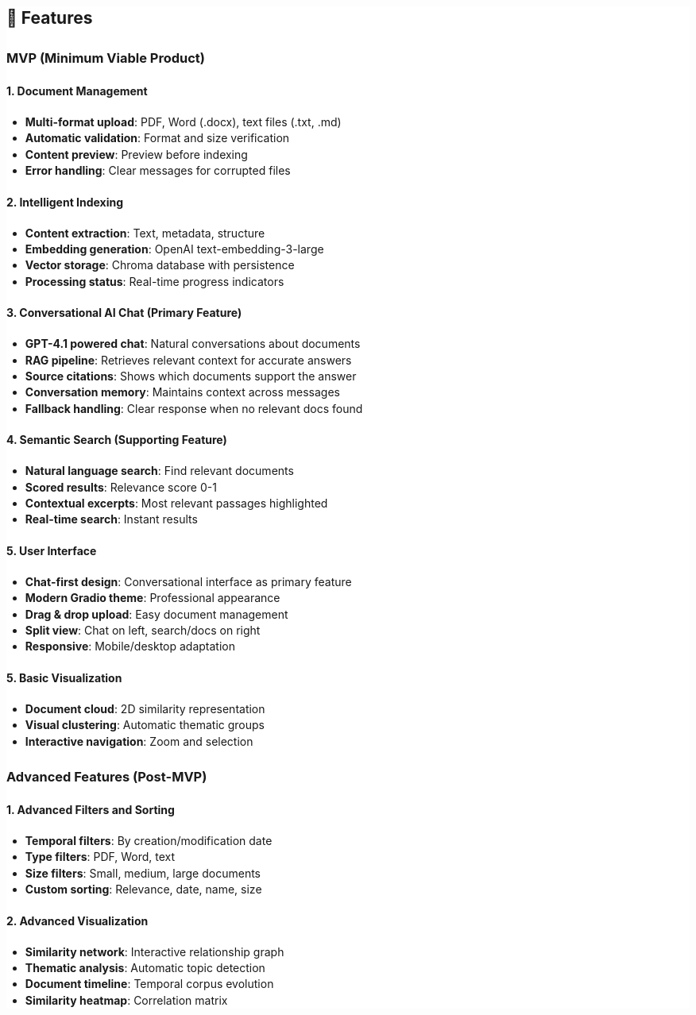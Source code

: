 ## 🚀 Features

### MVP (Minimum Viable Product)

#### 1. Document Management
- **Multi-format upload**: PDF, Word (.docx), text files (.txt, .md)
- **Automatic validation**: Format and size verification
- **Content preview**: Preview before indexing
- **Error handling**: Clear messages for corrupted files

#### 2. Intelligent Indexing
- **Content extraction**: Text, metadata, structure
- **Embedding generation**: OpenAI text-embedding-3-large
- **Vector storage**: Chroma database with persistence
- **Processing status**: Real-time progress indicators

#### 3. Conversational AI Chat (Primary Feature)
- **GPT-4.1 powered chat**: Natural conversations about documents
- **RAG pipeline**: Retrieves relevant context for accurate answers
- **Source citations**: Shows which documents support the answer
- **Conversation memory**: Maintains context across messages
- **Fallback handling**: Clear response when no relevant docs found

#### 4. Semantic Search (Supporting Feature)
- **Natural language search**: Find relevant documents
- **Scored results**: Relevance score 0-1
- **Contextual excerpts**: Most relevant passages highlighted
- **Real-time search**: Instant results

#### 5. User Interface
- **Chat-first design**: Conversational interface as primary feature
- **Modern Gradio theme**: Professional appearance
- **Drag & drop upload**: Easy document management
- **Split view**: Chat on left, search/docs on right
- **Responsive**: Mobile/desktop adaptation

#### 5. Basic Visualization
- **Document cloud**: 2D similarity representation
- **Visual clustering**: Automatic thematic groups
- **Interactive navigation**: Zoom and selection

### Advanced Features (Post-MVP)

#### 1. Advanced Filters and Sorting
- **Temporal filters**: By creation/modification date
- **Type filters**: PDF, Word, text
- **Size filters**: Small, medium, large documents
- **Custom sorting**: Relevance, date, name, size

#### 2. Advanced Visualization
- **Similarity network**: Interactive relationship graph
- **Thematic analysis**: Automatic topic detection
- **Document timeline**: Temporal corpus evolution
- **Similarity heatmap**: Correlation matrix
